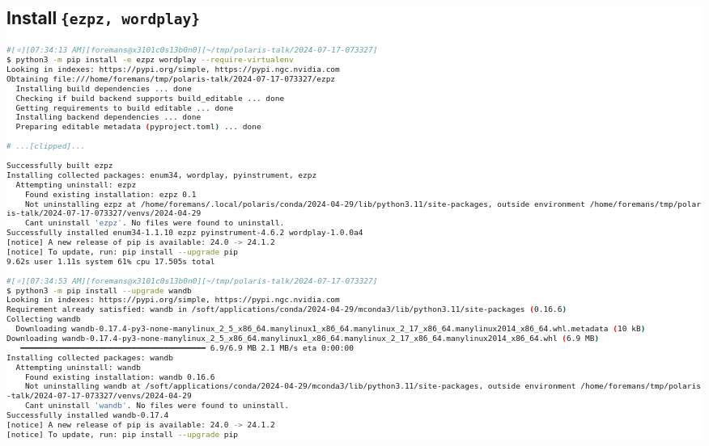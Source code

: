 </div>

## Install `{ezpz, wordplay}`

<div style="font-size: 0.8em; line-height: 1.0em;">

``` bash
#[⭐][07:34:13 AM][foremans@x3101c0s13b0n0][~/tmp/polaris-talk/2024-07-17-073327]
$ python3 -m pip install -e ezpz wordplay --require-virtualenv
Looking in indexes: https://pypi.org/simple, https://pypi.ngc.nvidia.com
Obtaining file:///home/foremans/tmp/polaris-talk/2024-07-17-073327/ezpz
  Installing build dependencies ... done
  Checking if build backend supports build_editable ... done
  Getting requirements to build editable ... done
  Installing backend dependencies ... done
  Preparing editable metadata (pyproject.toml) ... done

# ...[clipped]...

Successfully built ezpz
Installing collected packages: enum34, wordplay, pyinstrument, ezpz
  Attempting uninstall: ezpz
    Found existing installation: ezpz 0.1
    Not uninstalling ezpz at /home/foremans/.local/polaris/conda/2024-04-29/lib/python3.11/site-packages, outside environment /home/foremans/tmp/polaris-talk/2024-07-17-073327/venvs/2024-04-29
    Cant uninstall 'ezpz'. No files were found to uninstall.
Successfully installed enum34-1.1.10 ezpz pyinstrument-4.6.2 wordplay-1.0.0a4
[notice] A new release of pip is available: 24.0 -> 24.1.2
[notice] To update, run: pip install --upgrade pip
9.62s user 1.11s system 61% cpu 17.505s total

#[⭐][07:34:53 AM][foremans@x3101c0s13b0n0][~/tmp/polaris-talk/2024-07-17-073327]
$ python3 -m pip install --upgrade wandb
Looking in indexes: https://pypi.org/simple, https://pypi.ngc.nvidia.com
Requirement already satisfied: wandb in /soft/applications/conda/2024-04-29/mconda3/lib/python3.11/site-packages (0.16.6)
Collecting wandb
  Downloading wandb-0.17.4-py3-none-manylinux_2_5_x86_64.manylinux1_x86_64.manylinux_2_17_x86_64.manylinux2014_x86_64.whl.metadata (10 kB)
Downloading wandb-0.17.4-py3-none-manylinux_2_5_x86_64.manylinux1_x86_64.manylinux_2_17_x86_64.manylinux2014_x86_64.whl (6.9 MB)
   ━━━━━━━━━━━━━━━━━━━━━━━━━━━━━━━━━━━━━━━━ 6.9/6.9 MB 2.1 MB/s eta 0:00:00
Installing collected packages: wandb
  Attempting uninstall: wandb
    Found existing installation: wandb 0.16.6
    Not uninstalling wandb at /soft/applications/conda/2024-04-29/mconda3/lib/python3.11/site-packages, outside environment /home/foremans/tmp/polaris-talk/2024-07-17-073327/venvs/2024-04-29
    Cant uninstall 'wandb'. No files were found to uninstall.
Successfully installed wandb-0.17.4
[notice] A new release of pip is available: 24.0 -> 24.1.2
[notice] To update, run: pip install --upgrade pip
```
